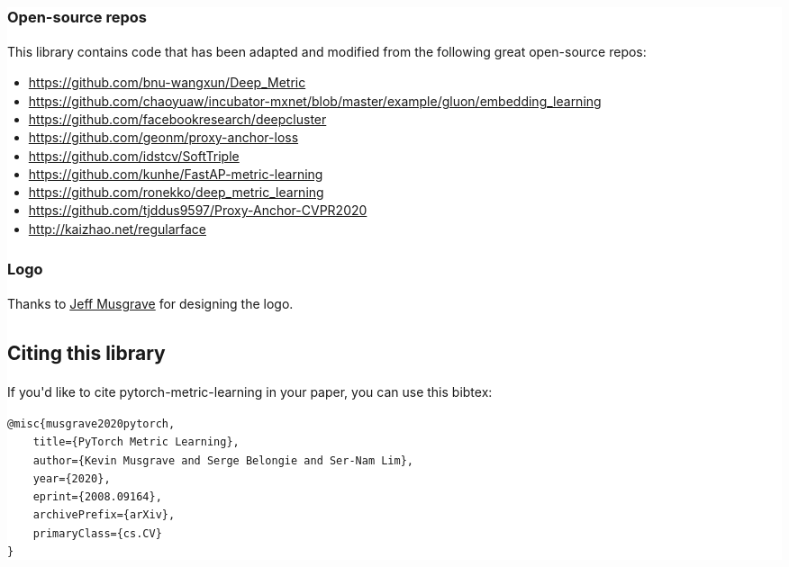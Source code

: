 ### Open-source repos
This library contains code that has been adapted and modified from the following great open-source repos:
- https://github.com/bnu-wangxun/Deep_Metric
- https://github.com/chaoyuaw/incubator-mxnet/blob/master/example/gluon/embedding_learning
- https://github.com/facebookresearch/deepcluster
- https://github.com/geonm/proxy-anchor-loss
- https://github.com/idstcv/SoftTriple
- https://github.com/kunhe/FastAP-metric-learning
- https://github.com/ronekko/deep_metric_learning
- https://github.com/tjddus9597/Proxy-Anchor-CVPR2020
- http://kaizhao.net/regularface

### Logo
Thanks to [Jeff Musgrave](https://jeffmusgrave.com) for designing the logo.

## Citing this library
If you'd like to cite pytorch-metric-learning in your paper, you can use this bibtex:
```latex
@misc{musgrave2020pytorch,
    title={PyTorch Metric Learning},
    author={Kevin Musgrave and Serge Belongie and Ser-Nam Lim},
    year={2020},
    eprint={2008.09164},
    archivePrefix={arXiv},
    primaryClass={cs.CV}
}
```
